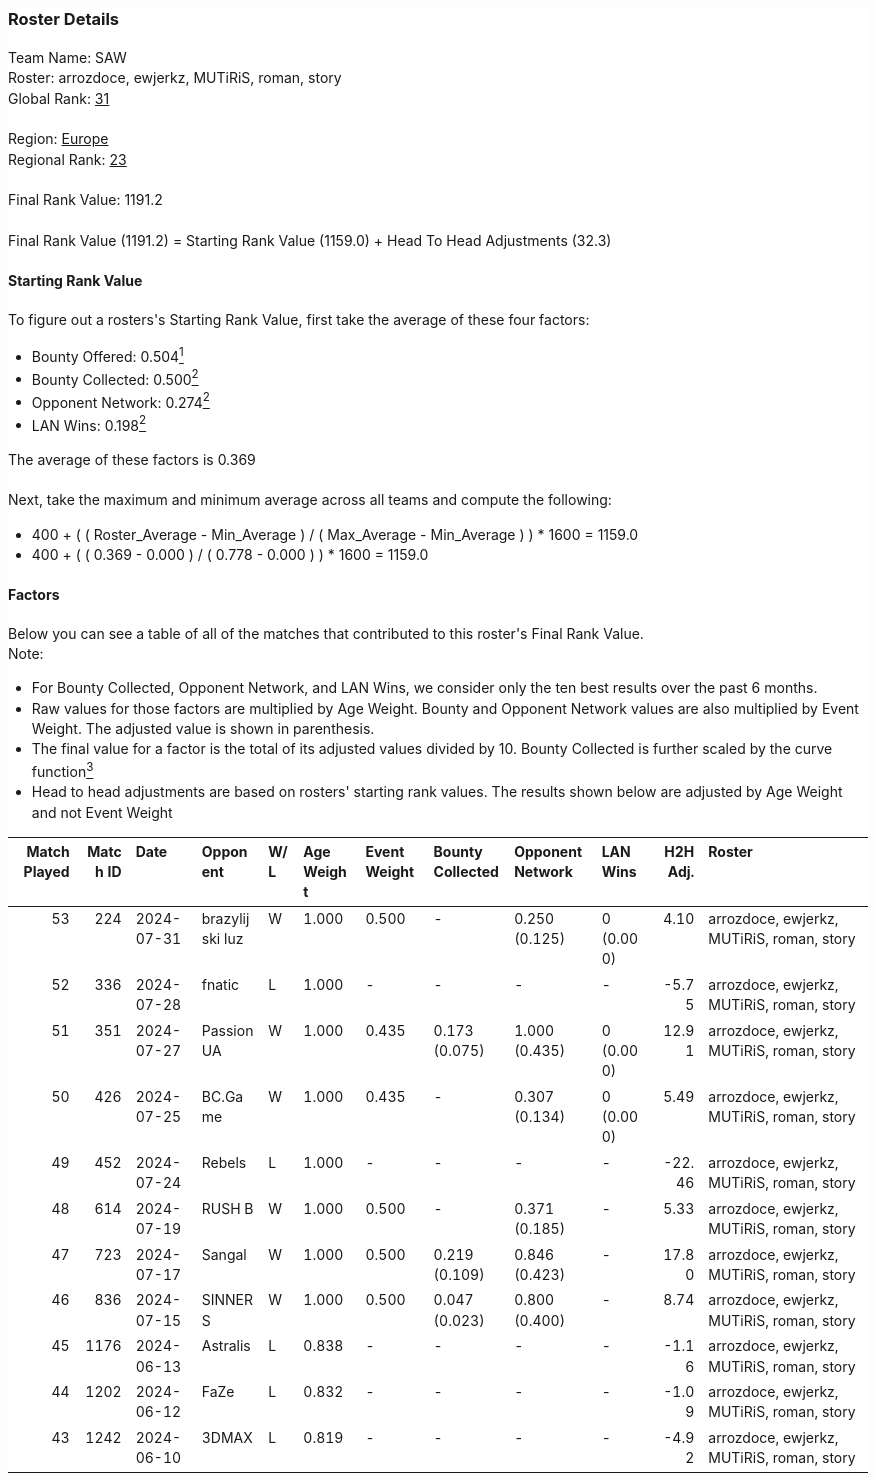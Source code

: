 ### Roster Details<br />
Team Name: SAW<br />
Roster: arrozdoce, ewjerkz, MUTiRiS, roman, story<br />
Global Rank: [31](../../standings_global_2024_08_06.md)<br />
<br />
Region: [Europe]( ../../standings_europe_2024_08_06.md)<br />
Regional Rank: [23]( ../../standings_europe_2024_08_06.md)<br />
<br />
Final Rank Value:  1191.2<br />
<br />
Final Rank Value (1191.2) = Starting Rank Value (1159.0) + Head To Head Adjustments (32.3)<br />

#### Starting Rank Value<br />
To figure out a rosters's Starting Rank Value, first take the average of these four factors:<br />
- Bounty Offered: 0.504[<sup>1</sup>](#table2)
- Bounty Collected: 0.500[<sup>2</sup>](#table1)
- Opponent Network: 0.274[<sup>2</sup>](#table1)
- LAN Wins: 0.198[<sup>2</sup>](#table1)

The average of these factors is 0.369<br />
<br />
Next, take the maximum and minimum average across all teams and compute the following:<br />
- 400 + ( ( Roster_Average - Min_Average ) / ( Max_Average - Min_Average ) ) * 1600 = 1159.0
- 400 + ( ( 0.369 - 0.000 ) / ( 0.778 - 0.000 ) ) * 1600 = 1159.0


#### Factors<br />
Below you can see a table of all of the matches that contributed to this roster's Final Rank Value.<br />
Note:<br />

- For Bounty Collected, Opponent Network, and LAN Wins, we consider only the ten best results over the past 6 months.
- Raw values for those factors are multiplied by Age Weight. Bounty and Opponent Network values are also multiplied by Event Weight. The adjusted value is shown in parenthesis.
- The final value for a factor is the total of its adjusted values divided by 10. Bounty Collected is further scaled by the curve function[<sup>3</sup>](#curveFunction)
- Head to head adjustments are based on rosters' starting rank values. The results shown below are adjusted by Age Weight and not Event Weight
<span id="table1"></span><br />


| Match Played | Match ID | Date       | Opponent          | W/L | Age Weight | Event Weight | Bounty Collected | Opponent Network | LAN Wins  | H2H Adj. | Roster                                    |
| -: | -: | :- | :- | :- | :- | :- | :- | :- | :- | -: | :- |
|           53 |      224 | 2024-07-31 | brazylijski luz   | W   | 1.000      | 0.500        | -                | 0.250 (0.125)    | 0 (0.000) |     4.10 | arrozdoce, ewjerkz, MUTiRiS, roman, story |
|           52 |      336 | 2024-07-28 | fnatic            | L   | 1.000      | -            | -                | -                | -         |    -5.75 | arrozdoce, ewjerkz, MUTiRiS, roman, story |
|           51 |      351 | 2024-07-27 | Passion UA        | W   | 1.000      | 0.435        | 0.173 (0.075)    | 1.000 (0.435)    | 0 (0.000) |    12.91 | arrozdoce, ewjerkz, MUTiRiS, roman, story |
|           50 |      426 | 2024-07-25 | BC.Game           | W   | 1.000      | 0.435        | -                | 0.307 (0.134)    | 0 (0.000) |     5.49 | arrozdoce, ewjerkz, MUTiRiS, roman, story |
|           49 |      452 | 2024-07-24 | Rebels            | L   | 1.000      | -            | -                | -                | -         |   -22.46 | arrozdoce, ewjerkz, MUTiRiS, roman, story |
|           48 |      614 | 2024-07-19 | RUSH B            | W   | 1.000      | 0.500        | -                | 0.371 (0.185)    | -         |     5.33 | arrozdoce, ewjerkz, MUTiRiS, roman, story |
|           47 |      723 | 2024-07-17 | Sangal            | W   | 1.000      | 0.500        | 0.219 (0.109)    | 0.846 (0.423)    | -         |    17.80 | arrozdoce, ewjerkz, MUTiRiS, roman, story |
|           46 |      836 | 2024-07-15 | SINNERS           | W   | 1.000      | 0.500        | 0.047 (0.023)    | 0.800 (0.400)    | -         |     8.74 | arrozdoce, ewjerkz, MUTiRiS, roman, story |
|           45 |     1176 | 2024-06-13 | Astralis          | L   | 0.838      | -            | -                | -                | -         |    -1.16 | arrozdoce, ewjerkz, MUTiRiS, roman, story |
|           44 |     1202 | 2024-06-12 | FaZe              | L   | 0.832      | -            | -                | -                | -         |    -1.09 | arrozdoce, ewjerkz, MUTiRiS, roman, story |
|           43 |     1242 | 2024-06-10 | 3DMAX             | L   | 0.819      | -            | -                | -                | -         |    -4.92 | arrozdoce, ewjerkz, MUTiRiS, roman, story |